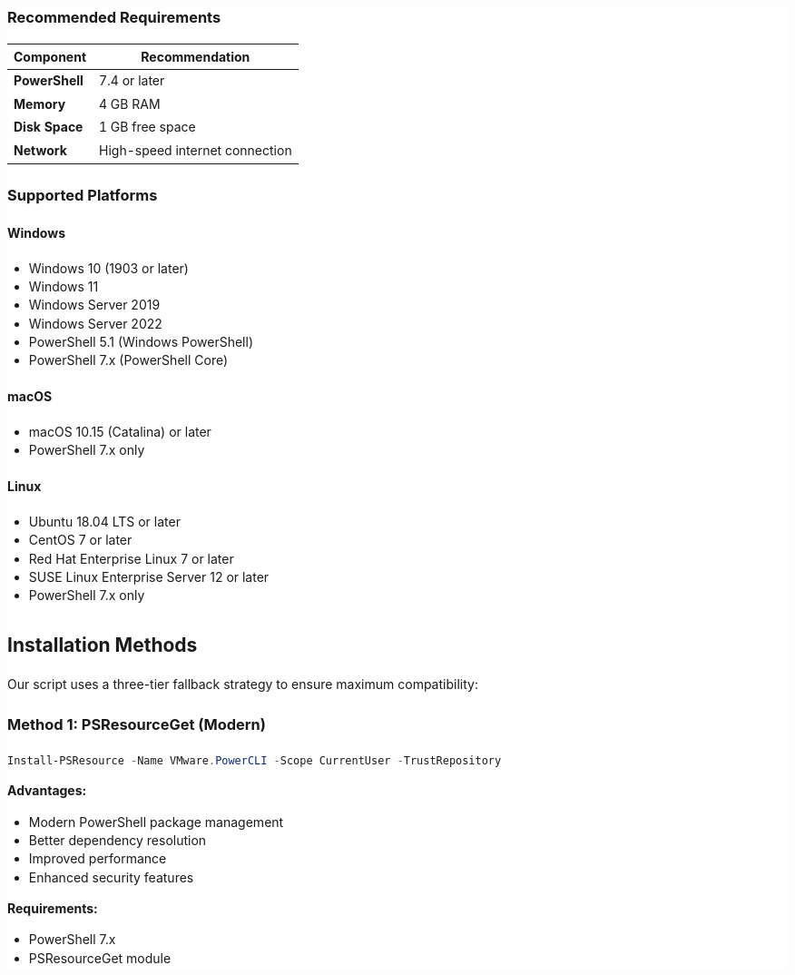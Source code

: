 ### Recommended Requirements

| Component | Recommendation |
|-----------|----------------|
| **PowerShell** | 7.4 or later |
| **Memory** | 4 GB RAM |
| **Disk Space** | 1 GB free space |
| **Network** | High-speed internet connection |

### Supported Platforms

#### Windows
- Windows 10 (1903 or later)
- Windows 11
- Windows Server 2019
- Windows Server 2022
- PowerShell 5.1 (Windows PowerShell)
- PowerShell 7.x (PowerShell Core)

#### macOS
- macOS 10.15 (Catalina) or later
- PowerShell 7.x only

#### Linux
- Ubuntu 18.04 LTS or later
- CentOS 7 or later
- Red Hat Enterprise Linux 7 or later
- SUSE Linux Enterprise Server 12 or later
- PowerShell 7.x only

## Installation Methods

Our script uses a three-tier fallback strategy to ensure maximum compatibility:

### Method 1: PSResourceGet (Modern)

```powershell
Install-PSResource -Name VMware.PowerCLI -Scope CurrentUser -TrustRepository
```

**Advantages:**
- Modern PowerShell package management
- Better dependency resolution
- Improved performance
- Enhanced security features

**Requirements:**
- PowerShell 7.x
- PSResourceGet module

